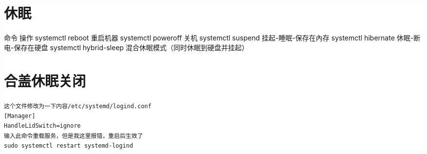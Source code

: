 # 休眠
命令	操作
systemctl reboot	重启机器
systemctl poweroff	关机
systemctl suspend	挂起-睡眠-保存在內存
systemctl hibernate	休眠-断电-保存在硬盘
systemctl hybrid-sleep	混合休眠模式（同时休眠到硬盘并挂起）

# 合盖休眠关闭
```
这个文件修改为一下内容/etc/systemd/logind.conf
[Manager]
HandleLidSwitch=ignore
输入此命令重载服务，但是我这里报错，重启后生效了
sudo systemctl restart systemd-logind
```
